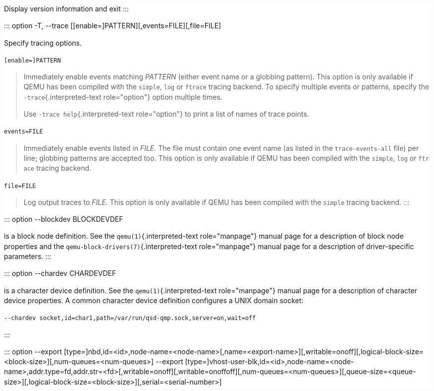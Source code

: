 Display version information and exit
:::

::: option
-T, \--trace \[\[enable=\]PATTERN\]\[,events=FILE\]\[,file=FILE\]

Specify tracing options.

`[enable=]PATTERN`

> Immediately enable events matching *PATTERN* (either event name or a
> globbing pattern). This option is only available if QEMU has been
> compiled with the `simple`, `log` or `ftrace` tracing backend. To
> specify multiple events or patterns, specify the
> `-trace`{.interpreted-text role="option"} option multiple times.
>
> Use `-trace help`{.interpreted-text role="option"} to print a list of
> names of trace points.

`events=FILE`

> Immediately enable events listed in *FILE*. The file must contain one
> event name (as listed in the `trace-events-all` file) per line;
> globbing patterns are accepted too. This option is only available if
> QEMU has been compiled with the `simple`, `log` or `ftrace` tracing
> backend.

`file=FILE`

> Log output traces to *FILE*. This option is only available if QEMU has
> been compiled with the `simple` tracing backend.
:::

::: option
\--blockdev BLOCKDEVDEF

is a block node definition. See the `qemu(1)`{.interpreted-text
role="manpage"} manual page for a description of block node properties
and the `qemu-block-drivers(7)`{.interpreted-text role="manpage"} manual
page for a description of driver-specific parameters.
:::

::: option
\--chardev CHARDEVDEF

is a character device definition. See the `qemu(1)`{.interpreted-text
role="manpage"} manual page for a description of character device
properties. A common character device definition configures a UNIX
domain socket:

    --chardev socket,id=char1,path=/var/run/qsd-qmp.sock,server=on,wait=off
:::

::: option
\--export
\[type=\]nbd,id=\<id\>,node-name=\<node-name\>\[,name=\<export-name\>\]\[,writable=onoff\]\[,logical-block-size=\<block-size\>\]\[,num-queues=\<num-queues\>\]
\--export
\[type=\]vhost-user-blk,id=\<id\>,node-name=\<node-name\>,addr.type=fd,addr.str=\<fd\>\[,writable=onoff\]\[,writable=onoffoff\]\[,num-queues=\<num-queues\>\]\[,queue-size=\<queue-size\>\]\[,logical-block-size=\<block-size\>\]\[,serial=\<serial-number\>\]

